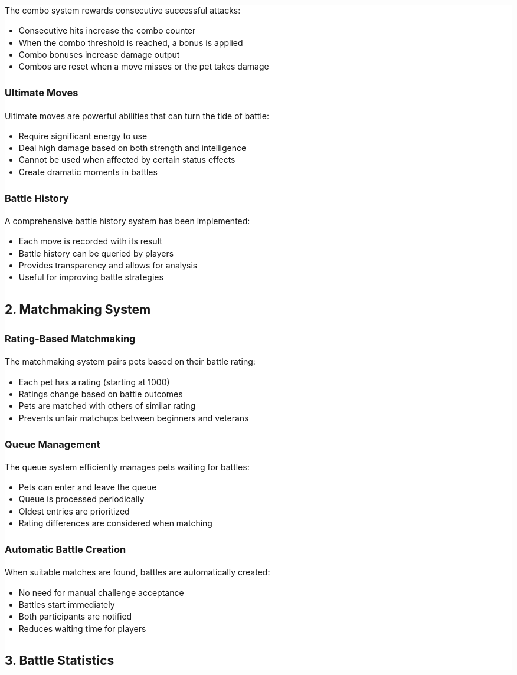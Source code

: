 The combo system rewards consecutive successful attacks:

- Consecutive hits increase the combo counter
- When the combo threshold is reached, a bonus is applied
- Combo bonuses increase damage output
- Combos are reset when a move misses or the pet takes damage

### Ultimate Moves

Ultimate moves are powerful abilities that can turn the tide of battle:

- Require significant energy to use
- Deal high damage based on both strength and intelligence
- Cannot be used when affected by certain status effects
- Create dramatic moments in battles

### Battle History

A comprehensive battle history system has been implemented:

- Each move is recorded with its result
- Battle history can be queried by players
- Provides transparency and allows for analysis
- Useful for improving battle strategies

## 2. Matchmaking System

### Rating-Based Matchmaking

The matchmaking system pairs pets based on their battle rating:

- Each pet has a rating (starting at 1000)
- Ratings change based on battle outcomes
- Pets are matched with others of similar rating
- Prevents unfair matchups between beginners and veterans

### Queue Management

The queue system efficiently manages pets waiting for battles:

- Pets can enter and leave the queue
- Queue is processed periodically
- Oldest entries are prioritized
- Rating differences are considered when matching

### Automatic Battle Creation

When suitable matches are found, battles are automatically created:

- No need for manual challenge acceptance
- Battles start immediately
- Both participants are notified
- Reduces waiting time for players

## 3. Battle Statistics
